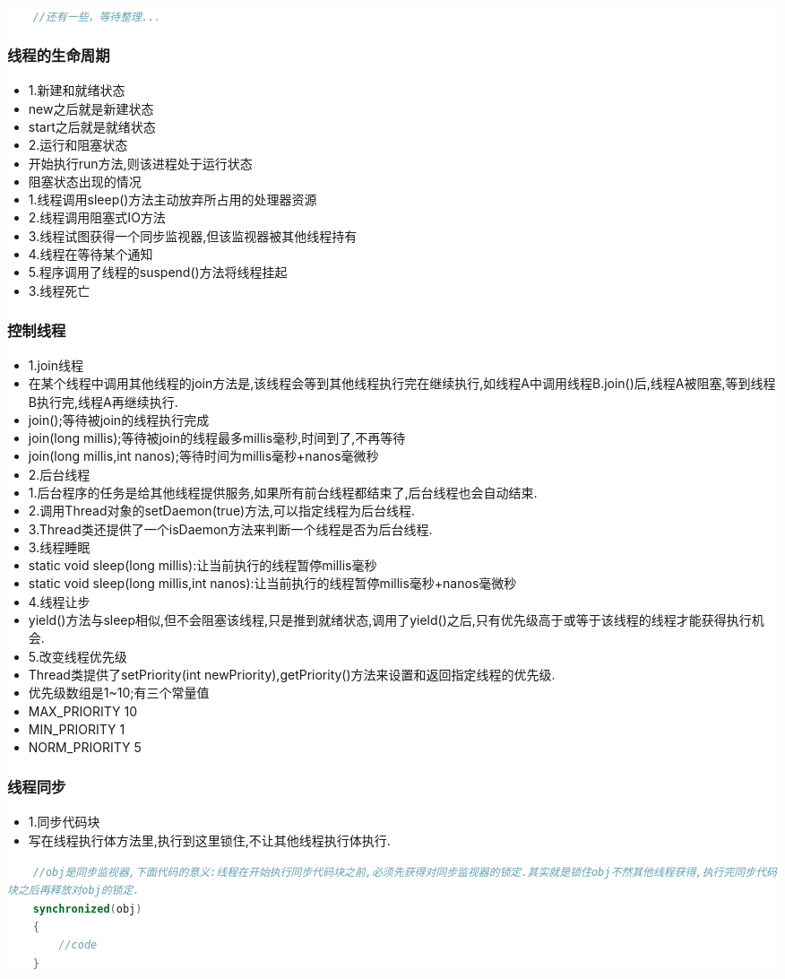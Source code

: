 ```java
    //还有一些，等待整理...
```

### 线程的生命周期

- 1.新建和就绪状态
- new之后就是新建状态
- start之后就是就绪状态
- 2.运行和阻塞状态
- 开始执行run方法,则该进程处于运行状态
- 阻塞状态出现的情况
- 1.线程调用sleep()方法主动放弃所占用的处理器资源
- 2.线程调用阻塞式IO方法
- 3.线程试图获得一个同步监视器,但该监视器被其他线程持有
- 4.线程在等待某个通知
- 5.程序调用了线程的suspend()方法将线程挂起
- 3.线程死亡

### 控制线程

- 1.join线程
- 在某个线程中调用其他线程的join方法是,该线程会等到其他线程执行完在继续执行,如线程A中调用线程B.join()后,线程A被阻塞,等到线程B执行完,线程A再继续执行.
- join();等待被join的线程执行完成
- join(long millis);等待被join的线程最多millis毫秒,时间到了,不再等待
- join(long millis,int nanos);等待时间为millis毫秒+nanos毫微秒
- 2.后台线程
- 1.后台程序的任务是给其他线程提供服务,如果所有前台线程都结束了,后台线程也会自动结束.
- 2.调用Thread对象的setDaemon(true)方法,可以指定线程为后台线程.
- 3.Thread类还提供了一个isDaemon方法来判断一个线程是否为后台线程.
- 3.线程睡眠
- static void sleep(long millis):让当前执行的线程暂停millis毫秒
- static void sleep(long millis,int nanos):让当前执行的线程暂停millis毫秒+nanos毫微秒
- 4.线程让步
- yield()方法与sleep相似,但不会阻塞该线程,只是推到就绪状态,调用了yield()之后,只有优先级高于或等于该线程的线程才能获得执行机会.
- 5.改变线程优先级
- Thread类提供了setPriority(int newPriority),getPriority()方法来设置和返回指定线程的优先级.
- 优先级数组是1~10;有三个常量值
- MAX_PRIORITY     10
- MIN_PRIORITY     1
- NORM_PRIORITY    5

### 线程同步

- 1.同步代码块
- 写在线程执行体方法里,执行到这里锁住,不让其他线程执行体执行.
  
```java
    //obj是同步监视器,下面代码的意义:线程在开始执行同步代码块之前,必须先获得对同步监视器的锁定.其实就是锁住obj不然其他线程获得,执行完同步代码块之后再释放对obj的锁定.
    synchronized(obj)
    {
        //code
    }
```
